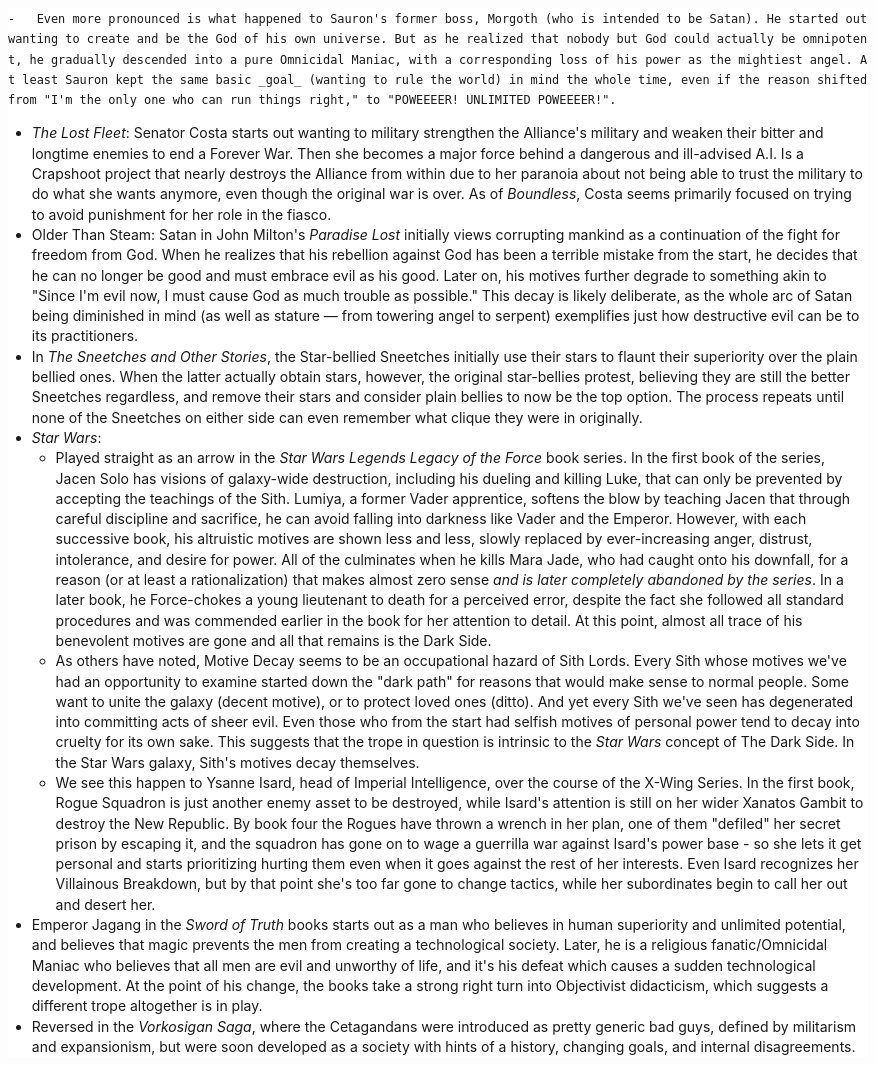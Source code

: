     -   Even more pronounced is what happened to Sauron's former boss, Morgoth (who is intended to be Satan). He started out wanting to create and be the God of his own universe. But as he realized that nobody but God could actually be omnipotent, he gradually descended into a pure Omnicidal Maniac, with a corresponding loss of his power as the mightiest angel. At least Sauron kept the same basic _goal_ (wanting to rule the world) in mind the whole time, even if the reason shifted from "I'm the only one who can run things right," to "POWEEEER! UNLIMITED POWEEEER!".
-   _The Lost Fleet_: Senator Costa starts out wanting to military strengthen the Alliance's military and weaken their bitter and longtime enemies to end a Forever War. Then she becomes a major force behind a dangerous and ill-advised A.I. Is a Crapshoot project that nearly destroys the Alliance from within due to her paranoia about not being able to trust the military to do what she wants anymore, even though the original war is over. As of _Boundless_, Costa seems primarily focused on trying to avoid punishment for her role in the fiasco.
-   Older Than Steam: Satan in John Milton's _Paradise Lost_ initially views corrupting mankind as a continuation of the fight for freedom from God. When he realizes that his rebellion against God has been a terrible mistake from the start, he decides that he can no longer be good and must embrace evil as his good. Later on, his motives further degrade to something akin to "Since I'm evil now, I must cause God as much trouble as possible." This decay is likely deliberate, as the whole arc of Satan being diminished in mind (as well as stature — from towering angel to serpent) exemplifies just how destructive evil can be to its practitioners.
-   In _The Sneetches and Other Stories_, the Star-bellied Sneetches initially use their stars to flaunt their superiority over the plain bellied ones. When the latter actually obtain stars, however, the original star-bellies protest, believing they are still the better Sneetches regardless, and remove their stars and consider plain bellies to now be the top option. The process repeats until none of the Sneetches on either side can even remember what clique they were in originally.
-   _Star Wars_:
    -   Played straight as an arrow in the _Star Wars Legends Legacy of the Force_ book series. In the first book of the series, Jacen Solo has visions of galaxy-wide destruction, including his dueling and killing Luke, that can only be prevented by accepting the teachings of the Sith. Lumiya, a former Vader apprentice, softens the blow by teaching Jacen that through careful discipline and sacrifice, he can avoid falling into darkness like Vader and the Emperor. However, with each successive book, his altruistic motives are shown less and less, slowly replaced by ever-increasing anger, distrust, intolerance, and desire for power. All of the culminates when he kills Mara Jade, who had caught onto his downfall, for a reason (or at least a rationalization) that makes almost zero sense _and is later completely abandoned by the series_. In a later book, he Force-chokes a young lieutenant to death for a perceived error, despite the fact she followed all standard procedures and was commended earlier in the book for her attention to detail. At this point, almost all trace of his benevolent motives are gone and all that remains is the Dark Side.
    -   As others have noted, Motive Decay seems to be an occupational hazard of Sith Lords. Every Sith whose motives we've had an opportunity to examine started down the "dark path" for reasons that would make sense to normal people. Some want to unite the galaxy (decent motive), or to protect loved ones (ditto). And yet every Sith we've seen has degenerated into committing acts of sheer evil. Even those who from the start had selfish motives of personal power tend to decay into cruelty for its own sake. This suggests that the trope in question is intrinsic to the _Star Wars_ concept of The Dark Side. In the Star Wars galaxy, Sith's motives decay themselves.
    -   We see this happen to Ysanne Isard, head of Imperial Intelligence, over the course of the X-Wing Series. In the first book, Rogue Squadron is just another enemy asset to be destroyed, while Isard's attention is still on her wider Xanatos Gambit to destroy the New Republic. By book four the Rogues have thrown a wrench in her plan, one of them "defiled" her secret prison by escaping it, and the squadron has gone on to wage a guerrilla war against Isard's power base - so she lets it get personal and starts prioritizing hurting them even when it goes against the rest of her interests. Even Isard recognizes her Villainous Breakdown, but by that point she's too far gone to change tactics, while her subordinates begin to call her out and desert her.
-   Emperor Jagang in the _Sword of Truth_ books starts out as a man who believes in human superiority and unlimited potential, and believes that magic prevents the men from creating a technological society. Later, he is a religious fanatic/Omnicidal Maniac who believes that all men are evil and unworthy of life, and it's his defeat which causes a sudden technological development. At the point of his change, the books take a strong right turn into Objectivist didacticism, which suggests a different trope altogether is in play.
-   Reversed in the _Vorkosigan Saga_, where the Cetagandans were introduced as pretty generic bad guys, defined by militarism and expansionism, but were soon developed as a society with hints of a history, changing goals, and internal disagreements.